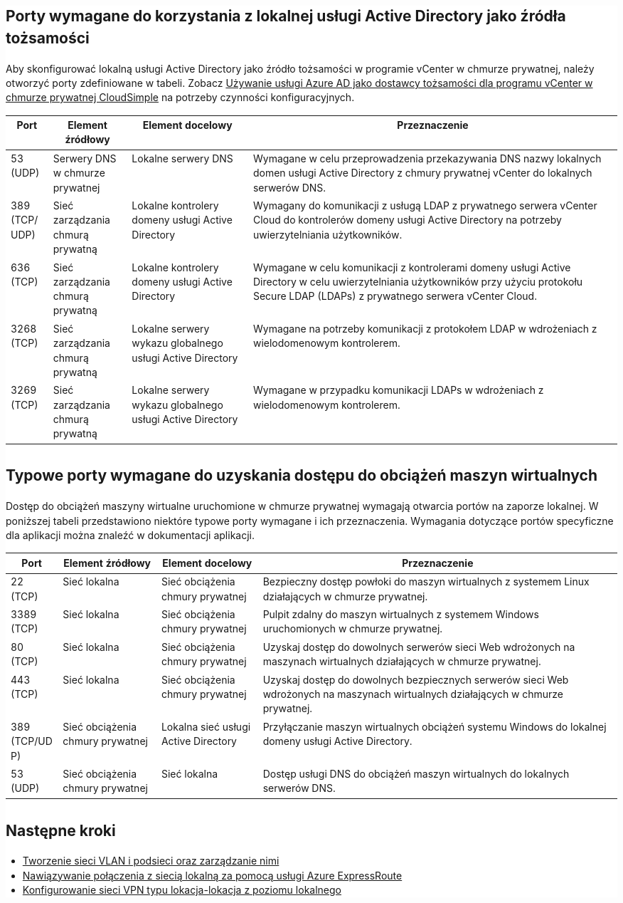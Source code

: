 ## <a name="ports-required-for-using-on-premises-active-directory-as-an-identity-source"></a>Porty wymagane do korzystania z lokalnej usługi Active Directory jako źródła tożsamości

Aby skonfigurować lokalną usługi Active Directory jako źródło tożsamości w programie vCenter w chmurze prywatnej, należy otworzyć porty zdefiniowane w tabeli.  Zobacz [Używanie usługi Azure AD jako dostawcy tożsamości dla programu vCenter w chmurze prywatnej CloudSimple](./azure-ad.md) na potrzeby czynności konfiguracyjnych.

| Port         | Element źródłowy                           | Element docelowy                                         | Przeznaczenie                                                                                                                                          |
|--------------|----------------------------------|-----------------------------------------------------|--------------------------------------------------------------------------------------------------------------------------------------------------|
| 53 (UDP)      | Serwery DNS w chmurze prywatnej        | Lokalne serwery DNS                             | Wymagane w celu przeprowadzenia przekazywania DNS nazwy lokalnych domen usługi Active Directory z chmury prywatnej vCenter do lokalnych serwerów DNS.          |
| 389 (TCP/UDP) | Sieć zarządzania chmurą prywatną | Lokalne kontrolery domeny usługi Active Directory     | Wymagany do komunikacji z usługą LDAP z prywatnego serwera vCenter Cloud do kontrolerów domeny usługi Active Directory na potrzeby uwierzytelniania użytkowników.                |
| 636 (TCP)     | Sieć zarządzania chmurą prywatną | Lokalne kontrolery domeny usługi Active Directory     | Wymagane w celu komunikacji z kontrolerami domeny usługi Active Directory w celu uwierzytelniania użytkowników przy użyciu protokołu Secure LDAP (LDAPs) z prywatnego serwera vCenter Cloud. |
| 3268 (TCP)    | Sieć zarządzania chmurą prywatną | Lokalne serwery wykazu globalnego usługi Active Directory | Wymagane na potrzeby komunikacji z protokołem LDAP w wdrożeniach z wielodomenowym kontrolerem.                                                                        |
| 3269 (TCP)    | Sieć zarządzania chmurą prywatną | Lokalne serwery wykazu globalnego usługi Active Directory | Wymagane w przypadku komunikacji LDAPs w wdrożeniach z wielodomenowym kontrolerem.                                                                       |                                           |

## <a name="common-ports-required-for-accessing-workload-virtual-machines"></a>Typowe porty wymagane do uzyskania dostępu do obciążeń maszyn wirtualnych

Dostęp do obciążeń maszyny wirtualne uruchomione w chmurze prywatnej wymagają otwarcia portów na zaporze lokalnej.  W poniższej tabeli przedstawiono niektóre typowe porty wymagane i ich przeznaczenia.  Wymagania dotyczące portów specyficzne dla aplikacji można znaleźć w dokumentacji aplikacji.

| Port         | Element źródłowy                         | Element docelowy                          | Przeznaczenie                                                                              |
|--------------|--------------------------------|--------------------------------------|--------------------------------------------------------------------------------------|
| 22 (TCP)      | Sieć lokalna            | Sieć obciążenia chmury prywatnej       | Bezpieczny dostęp powłoki do maszyn wirtualnych z systemem Linux działających w chmurze prywatnej.              |
| 3389 (TCP)    | Sieć lokalna            | Sieć obciążenia chmury prywatnej       | Pulpit zdalny do maszyn wirtualnych z systemem Windows uruchomionych w chmurze prywatnej.                 |
| 80 (TCP)      | Sieć lokalna            | Sieć obciążenia chmury prywatnej       | Uzyskaj dostęp do dowolnych serwerów sieci Web wdrożonych na maszynach wirtualnych działających w chmurze prywatnej.        |
| 443 (TCP)     | Sieć lokalna            | Sieć obciążenia chmury prywatnej       | Uzyskaj dostęp do dowolnych bezpiecznych serwerów sieci Web wdrożonych na maszynach wirtualnych działających w chmurze prywatnej. |
| 389 (TCP/UDP) | Sieć obciążenia chmury prywatnej | Lokalna sieć usługi Active Directory | Przyłączanie maszyn wirtualnych obciążeń systemu Windows do lokalnej domeny usługi Active Directory.       |
| 53 (UDP)      | Sieć obciążenia chmury prywatnej | Sieć lokalna                  | Dostęp usługi DNS do obciążeń maszyn wirtualnych do lokalnych serwerów DNS.         |

## <a name="next-steps"></a>Następne kroki

* [Tworzenie sieci VLAN i podsieci oraz zarządzanie nimi](./create-vlan-subnet.md)
* [Nawiązywanie połączenia z siecią lokalną za pomocą usługi Azure ExpressRoute](./on-premises-connection.md)
* [Konfigurowanie sieci VPN typu lokacja-lokacja z poziomu lokalnego](./vpn-gateway.md)
